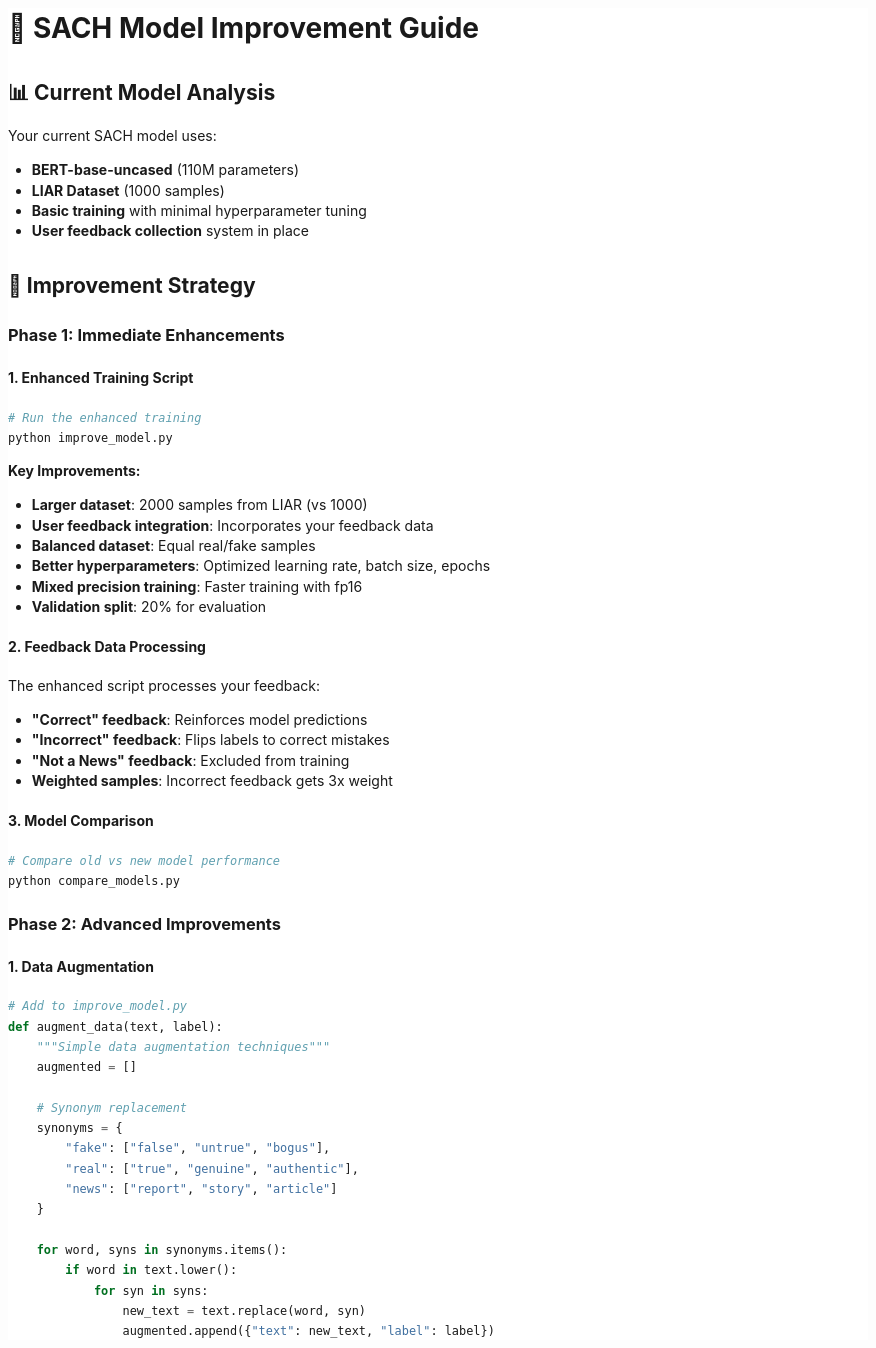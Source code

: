 # 🚀 SACH Model Improvement Guide

## 📊 **Current Model Analysis**

Your current SACH model uses:
- **BERT-base-uncased** (110M parameters)
- **LIAR Dataset** (1000 samples)
- **Basic training** with minimal hyperparameter tuning
- **User feedback collection** system in place

## 🎯 **Improvement Strategy**

### **Phase 1: Immediate Enhancements**

#### **1. Enhanced Training Script**
```bash
# Run the enhanced training
python improve_model.py
```

**Key Improvements:**
- **Larger dataset**: 2000 samples from LIAR (vs 1000)
- **User feedback integration**: Incorporates your feedback data
- **Balanced dataset**: Equal real/fake samples
- **Better hyperparameters**: Optimized learning rate, batch size, epochs
- **Mixed precision training**: Faster training with fp16
- **Validation split**: 20% for evaluation

#### **2. Feedback Data Processing**
The enhanced script processes your feedback:
- **"Correct" feedback**: Reinforces model predictions
- **"Incorrect" feedback**: Flips labels to correct mistakes
- **"Not a News" feedback**: Excluded from training
- **Weighted samples**: Incorrect feedback gets 3x weight

#### **3. Model Comparison**
```bash
# Compare old vs new model performance
python compare_models.py
```

### **Phase 2: Advanced Improvements**

#### **1. Data Augmentation**
```python
# Add to improve_model.py
def augment_data(text, label):
    """Simple data augmentation techniques"""
    augmented = []
    
    # Synonym replacement
    synonyms = {
        "fake": ["false", "untrue", "bogus"],
        "real": ["true", "genuine", "authentic"],
        "news": ["report", "story", "article"]
    }
    
    for word, syns in synonyms.items():
        if word in text.lower():
            for syn in syns:
                new_text = text.replace(word, syn)
                augmented.append({"text": new_text, "label": label})
```